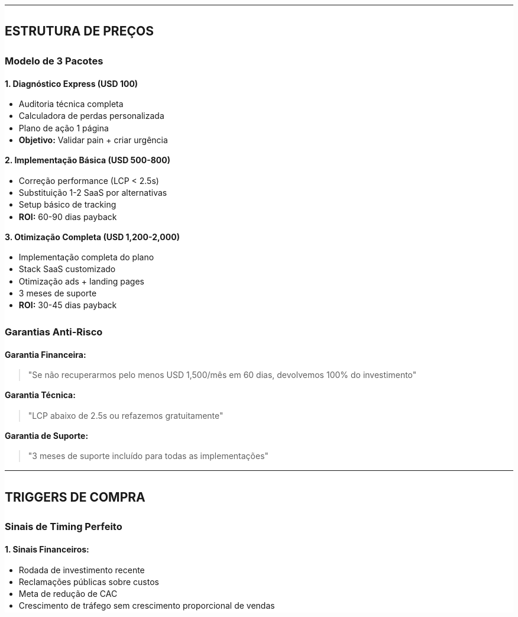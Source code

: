 ```python
```

---

## ESTRUTURA DE PREÇOS

### Modelo de 3 Pacotes

**1. Diagnóstico Express (USD 100)**

- Auditoria técnica completa
- Calculadora de perdas personalizada
- Plano de ação 1 página
- **Objetivo:** Validar pain + criar urgência

**2. Implementação Básica (USD 500-800)**

- Correção performance (LCP < 2.5s)
- Substituição 1-2 SaaS por alternativas
- Setup básico de tracking
- **ROI:** 60-90 dias payback

**3. Otimização Completa (USD 1,200-2,000)**

- Implementação completa do plano
- Stack SaaS customizado
- Otimização ads + landing pages
- 3 meses de suporte
- **ROI:** 30-45 dias payback

### Garantias Anti-Risco

**Garantia Financeira:**

> "Se não recuperarmos pelo menos USD 1,500/mês em 60 dias, devolvemos 100% do investimento"

**Garantia Técnica:**

> "LCP abaixo de 2.5s ou refazemos gratuitamente"

**Garantia de Suporte:**

> "3 meses de suporte incluído para todas as implementações"

---

## TRIGGERS DE COMPRA

### Sinais de Timing Perfeito

**1. Sinais Financeiros:**

- Rodada de investimento recente
- Reclamações públicas sobre custos
- Meta de redução de CAC
- Crescimento de tráfego sem crescimento proporcional de vendas

